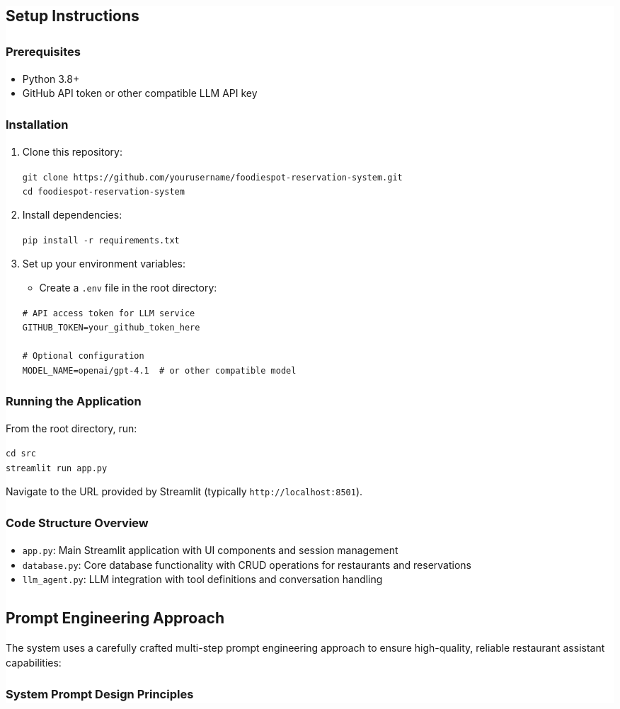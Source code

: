 

## Setup Instructions

### Prerequisites

- Python 3.8+
- GitHub API token or other compatible LLM API key

### Installation

1. Clone this repository:
   ```
   git clone https://github.com/yourusername/foodiespot-reservation-system.git
   cd foodiespot-reservation-system
   ```

2. Install dependencies:
   ```
   pip install -r requirements.txt
   ```

3. Set up your environment variables:
   - Create a `.env` file in the root directory:
   ```
   # API access token for LLM service
   GITHUB_TOKEN=your_github_token_here
   
   # Optional configuration
   MODEL_NAME=openai/gpt-4.1  # or other compatible model
   ```

### Running the Application

From the root directory, run:

```
cd src
streamlit run app.py
```

Navigate to the URL provided by Streamlit (typically `http://localhost:8501`).

### Code Structure Overview

- `app.py`: Main Streamlit application with UI components and session management
- `database.py`: Core database functionality with CRUD operations for restaurants and reservations
- `llm_agent.py`: LLM integration with tool definitions and conversation handling

## Prompt Engineering Approach

The system uses a carefully crafted multi-step prompt engineering approach to ensure high-quality, reliable restaurant assistant capabilities:

### System Prompt Design Principles
